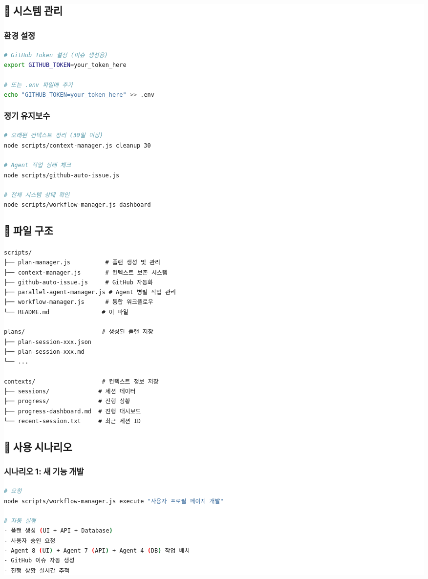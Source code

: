 ## 🔧 시스템 관리

### 환경 설정
```bash
# GitHub Token 설정 (이슈 생성용)
export GITHUB_TOKEN=your_token_here

# 또는 .env 파일에 추가
echo "GITHUB_TOKEN=your_token_here" >> .env
```

### 정기 유지보수
```bash
# 오래된 컨텍스트 정리 (30일 이상)
node scripts/context-manager.js cleanup 30

# Agent 작업 상태 체크
node scripts/github-auto-issue.js

# 전체 시스템 상태 확인
node scripts/workflow-manager.js dashboard
```

## 📁 파일 구조

```
scripts/
├── plan-manager.js          # 플랜 생성 및 관리
├── context-manager.js       # 컨텍스트 보존 시스템
├── github-auto-issue.js     # GitHub 자동화
├── parallel-agent-manager.js # Agent 병렬 작업 관리
├── workflow-manager.js      # 통합 워크플로우
└── README.md               # 이 파일

plans/                      # 생성된 플랜 저장
├── plan-session-xxx.json
├── plan-session-xxx.md
└── ...

contexts/                   # 컨텍스트 정보 저장
├── sessions/              # 세션 데이터
├── progress/              # 진행 상황
├── progress-dashboard.md  # 진행 대시보드
└── recent-session.txt     # 최근 세션 ID
```

## 🎯 사용 시나리오

### 시나리오 1: 새 기능 개발
```bash
# 요청
node scripts/workflow-manager.js execute "사용자 프로필 페이지 개발"

# 자동 실행
- 플랜 생성 (UI + API + Database)
- 사용자 승인 요청
- Agent 8 (UI) + Agent 7 (API) + Agent 4 (DB) 작업 배치
- GitHub 이슈 자동 생성
- 진행 상황 실시간 추적
```
